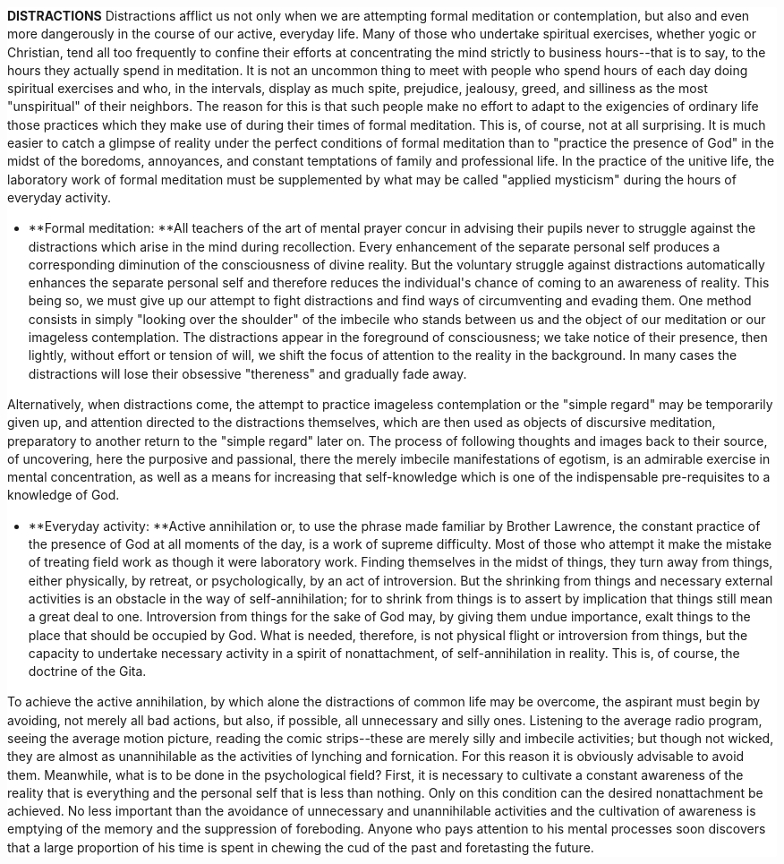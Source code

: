 **DISTRACTIONS**
Distractions afflict us not only when we are attempting formal meditation or contemplation, but also and even more dangerously in the course of our active, everyday life. Many of those who undertake spiritual exercises, whether yogic or Christian, tend all too frequently to confine their efforts at concentrating the mind strictly to business hours--that is to say, to the hours they actually spend in meditation. It is not an uncommon thing to meet with people who spend hours of each day doing spiritual exercises and who, in the intervals, display as much spite, prejudice, jealousy, greed, and silliness as the most "unspiritual" of their neighbors. The reason for this is that such people make no effort to adapt to the exigencies of ordinary life those practices which they make use of during their times of formal meditation. This is, of course, not at all surprising. It is much easier to catch a glimpse of reality under the perfect conditions of formal meditation than to "practice the presence of God" in the midst of the boredoms, annoyances, and constant temptations of family and professional life. In the practice of the unitive life, the laboratory work of formal meditation must be supplemented by what may be called "applied mysticism" during the hours of everyday activity.



	
  * **Formal meditation: **All teachers of the art of mental prayer concur in advising their pupils never to struggle against the distractions which arise in the mind during recollection. Every enhancement of the separate personal self produces a corresponding diminution of the consciousness of divine reality. But the voluntary struggle against distractions automatically enhances the separate personal self and therefore reduces the individual's chance of coming to an awareness of reality. This being so, we must give up our attempt to fight distractions and find ways of circumventing and evading them. One method consists in simply "looking over the shoulder" of the imbecile who stands between us and the object of our meditation or our imageless contemplation. The distractions appear in the foreground of consciousness; we take notice of their presence, then lightly, without effort or tension of will, we shift the focus of attention to the reality in the background. In many cases the distractions will lose their obsessive "thereness" and gradually fade away.

Alternatively, when distractions come, the attempt to practice imageless contemplation or the "simple regard" may be temporarily given up, and attention directed to the distractions themselves, which are then used as objects of discursive meditation, preparatory to another return to the "simple regard" later on. The process of following thoughts and images back to their source, of uncovering, here the purposive and passional, there the merely imbecile manifestations of egotism, is an admirable exercise in mental concentration, as well as a means for increasing that self-knowledge which is one of the indispensable pre-requisites to a knowledge of God.


	
  * **Everyday activity: **Active annihilation or, to use the phrase made familiar by Brother Lawrence, the constant practice of the presence of God at all moments of the day, is a work of supreme difficulty. Most of those who attempt it make the mistake of treating field work as though it were laboratory work. Finding themselves in the midst of things, they turn away from things, either physically, by retreat, or psychologically, by an act of introversion. But the shrinking from things and necessary external activities is an obstacle in the way of self-annihilation; for to shrink from things is to assert by implication that things still mean a great deal to one. Introversion from things for the sake of God may, by giving them undue importance, exalt things to the place that should be occupied by God. What is needed, therefore, is not physical flight or introversion from things, but the capacity to undertake necessary activity in a spirit of nonattachment, of self-annihilation in reality. This is, of course, the doctrine of the Gita.

To achieve the active annihilation, by which alone the distractions of common life may be overcome, the aspirant must begin by avoiding, not merely all bad actions, but also, if possible, all unnecessary and silly ones. Listening to the average radio program, seeing the average motion picture, reading the comic strips--these are merely silly and imbecile activities; but though not wicked, they are almost as unannihilable as the activities of lynching and fornication. For this reason it is obviously advisable to avoid them. Meanwhile, what is to be done in the psychological field? First, it is necessary to cultivate a constant awareness of the reality that is everything and the personal self that is less than nothing. Only on this condition can the desired nonattachment be achieved. No less important than the avoidance of unnecessary and unannihilable activities and the cultivation of awareness is emptying of the memory and the suppression of foreboding. Anyone who pays attention to his mental processes soon discovers that a large proportion of his time is spent in chewing the cud of the past and foretasting the future.
